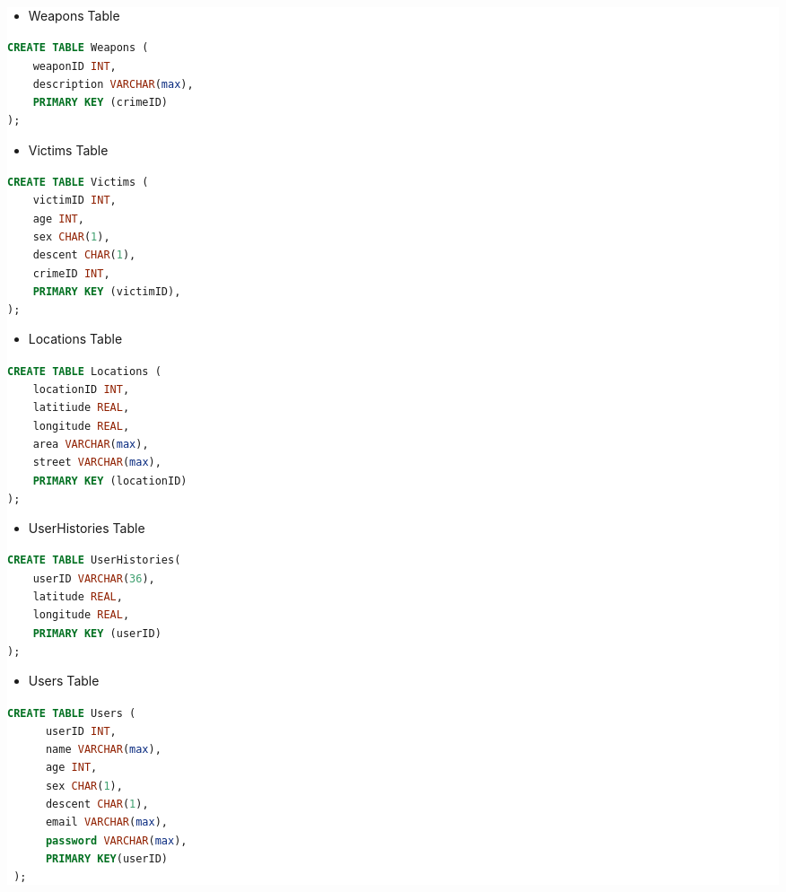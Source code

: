 * Weapons Table
```sql
CREATE TABLE Weapons (
    weaponID INT,
    description VARCHAR(max),
    PRIMARY KEY (crimeID)
);
```

* Victims Table
```sql
CREATE TABLE Victims (
    victimID INT,
    age INT,
    sex CHAR(1), 
    descent CHAR(1),
    crimeID INT,
    PRIMARY KEY (victimID),
);
```

* Locations Table
```sql
CREATE TABLE Locations (
    locationID INT, 
    latitiude REAL, 
    longitude REAL, 
    area VARCHAR(max), 
    street VARCHAR(max), 
    PRIMARY KEY (locationID)
);
```

* UserHistories Table
```sql
CREATE TABLE UserHistories(
	userID VARCHAR(36),
	latitude REAL,
	longitude REAL,
	PRIMARY KEY (userID)
);
```

* Users Table
```sql
CREATE TABLE Users (
      userID INT, 
      name VARCHAR(max), 
      age INT, 
      sex CHAR(1), 
      descent CHAR(1),
      email VARCHAR(max), 
      password VARCHAR(max), 
      PRIMARY KEY(userID)
 );
 ```
